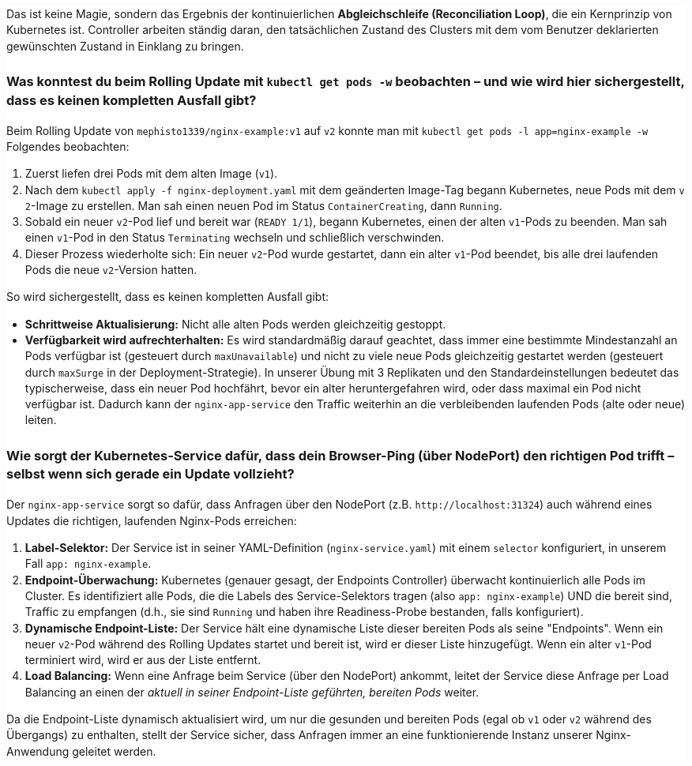 Das ist keine Magie, sondern das Ergebnis der kontinuierlichen **Abgleichschleife (Reconciliation Loop)**, die ein Kernprinzip von Kubernetes ist. Controller arbeiten ständig daran, den tatsächlichen Zustand des Clusters mit dem vom Benutzer deklarierten gewünschten Zustand in Einklang zu bringen.

### Was konntest du beim Rolling Update mit `kubectl get pods -w` beobachten – und wie wird hier sichergestellt, dass es keinen kompletten Ausfall gibt?

Beim Rolling Update von `mephisto1339/nginx-example:v1` auf `v2` konnte man mit `kubectl get pods -l app=nginx-example -w` Folgendes beobachten:

1.  Zuerst liefen drei Pods mit dem alten Image (`v1`).
2.  Nach dem `kubectl apply -f nginx-deployment.yaml` mit dem geänderten Image-Tag begann Kubernetes, neue Pods mit dem `v2`-Image zu erstellen. Man sah einen neuen Pod im Status `ContainerCreating`, dann `Running`.
3.  Sobald ein neuer `v2`-Pod lief und bereit war (`READY 1/1`), begann Kubernetes, einen der alten `v1`-Pods zu beenden. Man sah einen `v1`-Pod in den Status `Terminating` wechseln und schließlich verschwinden.
4.  Dieser Prozess wiederholte sich: Ein neuer `v2`-Pod wurde gestartet, dann ein alter `v1`-Pod beendet, bis alle drei laufenden Pods die neue `v2`-Version hatten.

So wird sichergestellt, dass es keinen kompletten Ausfall gibt:

- **Schrittweise Aktualisierung:** Nicht alle alten Pods werden gleichzeitig gestoppt.
- **Verfügbarkeit wird aufrechterhalten:** Es wird standardmäßig darauf geachtet, dass immer eine bestimmte Mindestanzahl an Pods verfügbar ist (gesteuert durch `maxUnavailable`) und nicht zu viele neue Pods gleichzeitig gestartet werden (gesteuert durch `maxSurge` in der Deployment-Strategie). In unserer Übung mit 3 Replikaten und den Standardeinstellungen bedeutet das typischerweise, dass ein neuer Pod hochfährt, bevor ein alter heruntergefahren wird, oder dass maximal ein Pod nicht verfügbar ist. Dadurch kann der `nginx-app-service` den Traffic weiterhin an die verbleibenden laufenden Pods (alte oder neue) leiten.

### Wie sorgt der Kubernetes-Service dafür, dass dein Browser-Ping (über NodePort) den richtigen Pod trifft – selbst wenn sich gerade ein Update vollzieht?

Der `nginx-app-service` sorgt so dafür, dass Anfragen über den NodePort (z.B. `http://localhost:31324`) auch während eines Updates die richtigen, laufenden Nginx-Pods erreichen:

1.  **Label-Selektor:** Der Service ist in seiner YAML-Definition (`nginx-service.yaml`) mit einem `selector` konfiguriert, in unserem Fall `app: nginx-example`.
2.  **Endpoint-Überwachung:** Kubernetes (genauer gesagt, der Endpoints Controller) überwacht kontinuierlich alle Pods im Cluster. Es identifiziert alle Pods, die die Labels des Service-Selektors tragen (also `app: nginx-example`) UND die bereit sind, Traffic zu empfangen (d.h., sie sind `Running` und haben ihre Readiness-Probe bestanden, falls konfiguriert).
3.  **Dynamische Endpoint-Liste:** Der Service hält eine dynamische Liste dieser bereiten Pods als seine "Endpoints". Wenn ein neuer `v2`-Pod während des Rolling Updates startet und bereit ist, wird er dieser Liste hinzugefügt. Wenn ein alter `v1`-Pod terminiert wird, wird er aus der Liste entfernt.
4.  **Load Balancing:** Wenn eine Anfrage beim Service (über den NodePort) ankommt, leitet der Service diese Anfrage per Load Balancing an einen der _aktuell in seiner Endpoint-Liste geführten, bereiten Pods_ weiter.

Da die Endpoint-Liste dynamisch aktualisiert wird, um nur die gesunden und bereiten Pods (egal ob `v1` oder `v2` während des Übergangs) zu enthalten, stellt der Service sicher, dass Anfragen immer an eine funktionierende Instanz unserer Nginx-Anwendung geleitet werden.
